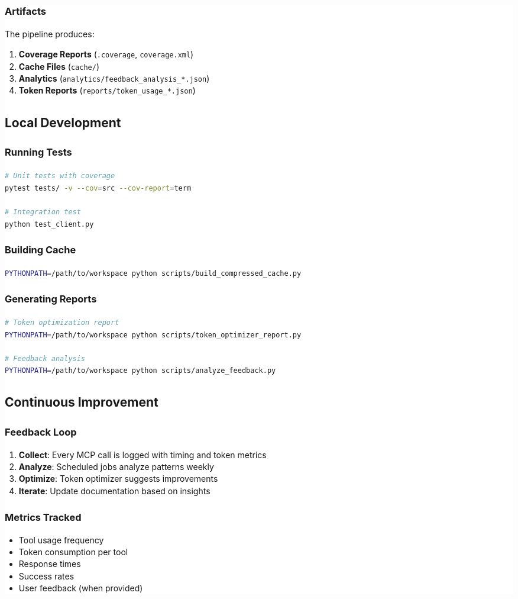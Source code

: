 ### Artifacts

The pipeline produces:

1. **Coverage Reports** (`.coverage`, `coverage.xml`)
2. **Cache Files** (`cache/`)
3. **Analytics** (`analytics/feedback_analysis_*.json`)
4. **Token Reports** (`reports/token_usage_*.json`)

## Local Development

### Running Tests

```bash
# Unit tests with coverage
pytest tests/ -v --cov=src --cov-report=term

# Integration test
python test_client.py
```

### Building Cache

```bash
PYTHONPATH=/path/to/workspace python scripts/build_compressed_cache.py
```

### Generating Reports

```bash
# Token optimization report
PYTHONPATH=/path/to/workspace python scripts/token_optimizer_report.py

# Feedback analysis
PYTHONPATH=/path/to/workspace python scripts/analyze_feedback.py
```

## Continuous Improvement

### Feedback Loop

1. **Collect**: Every MCP call is logged with timing and token metrics
2. **Analyze**: Scheduled jobs analyze patterns weekly
3. **Optimize**: Token optimizer suggests improvements
4. **Iterate**: Update documentation based on insights

### Metrics Tracked

- Tool usage frequency
- Token consumption per tool
- Response times
- Success rates
- User feedback (when provided)
